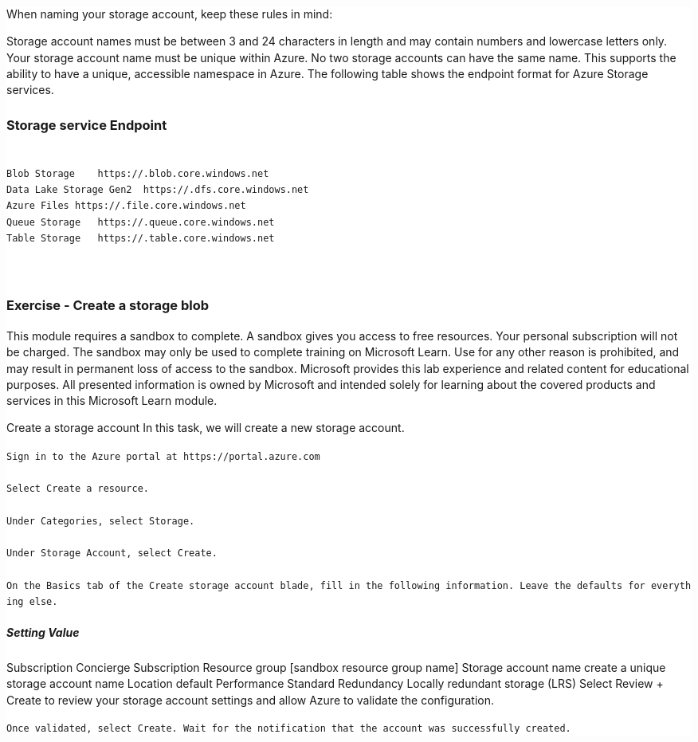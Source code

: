 When naming your storage account, keep these rules in mind:

Storage account names must be between 3 and 24 characters in length and may contain numbers and lowercase letters only.
Your storage account name must be unique within Azure. No two storage accounts can have the same name. This supports the ability to have a unique, accessible namespace in Azure.
The following table shows the endpoint format for Azure Storage services.

### Storage service	Endpoint

<code>
Blob Storage	https://<storage-account-name>.blob.core.windows.net
Data Lake Storage Gen2	https://<storage-account-name>.dfs.core.windows.net
Azure Files	https://<storage-account-name>.file.core.windows.net
Queue Storage	https://<storage-account-name>.queue.core.windows.net
Table Storage	https://<storage-account-name>.table.core.windows.net
</storage-account-name>
</storage-account-name>
</code>


### Exercise - Create a storage blob

This module requires a sandbox to complete.
A sandbox gives you access to free resources. Your personal subscription will not be charged. The sandbox may only be used to complete training on Microsoft Learn. Use for any other reason is prohibited, and may result in permanent loss of access to the sandbox.
Microsoft provides this lab experience and related content for educational purposes. All presented information is owned by Microsoft and intended solely for learning about the covered products and services in this Microsoft Learn module.

Create a storage account
In this task, we will create a new storage account.

    Sign in to the Azure portal at https://portal.azure.com

    Select Create a resource.

    Under Categories, select Storage.

    Under Storage Account, select Create.

    On the Basics tab of the Create storage account blade, fill in the following information. Leave the defaults for everything else.

##### Setting	Value
Subscription	Concierge Subscription
Resource group	[sandbox resource group name]
Storage account name	create a unique storage account name
Location	default
Performance	Standard
Redundancy	Locally redundant storage (LRS)
Select Review + Create to review your storage account settings and allow Azure to validate the configuration.

    Once validated, select Create. Wait for the notification that the account was successfully created.
